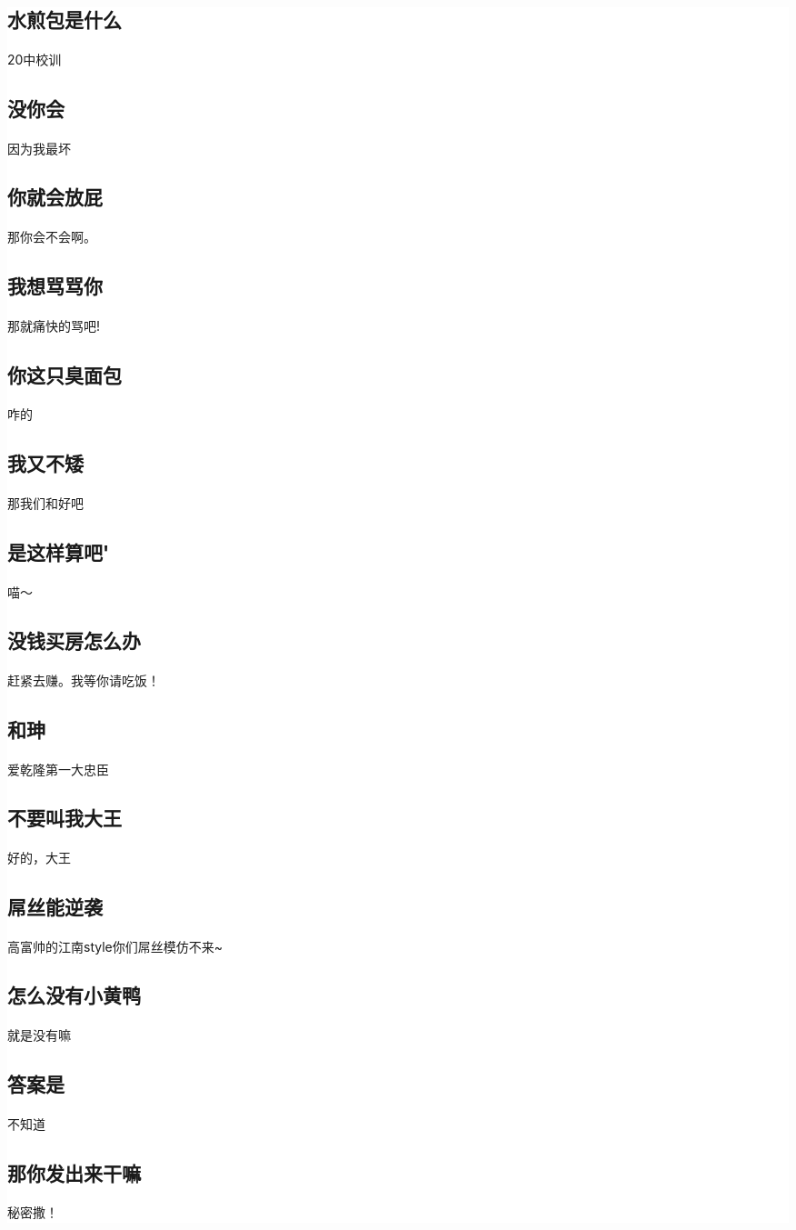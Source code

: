 ## 水煎包是什么
20中校训

## 没你会
因为我最坏

## 你就会放屁
那你会不会啊。

## 我想骂骂你
那就痛快的骂吧!

## 你这只臭面包
咋的

## 我又不矮
那我们和好吧

## 是这样算吧'
喵〜

## 没钱买房怎么办
赶紧去赚。我等你请吃饭！

## 和珅
爱乾隆第一大忠臣

## 不要叫我大王
好的，大王

## 屌丝能逆袭
高富帅的江南style你们屌丝模仿不来~

## 怎么没有小黄鸭
就是没有嘛

## 答案是
不知道

## 那你发出来干嘛
秘密撒！
